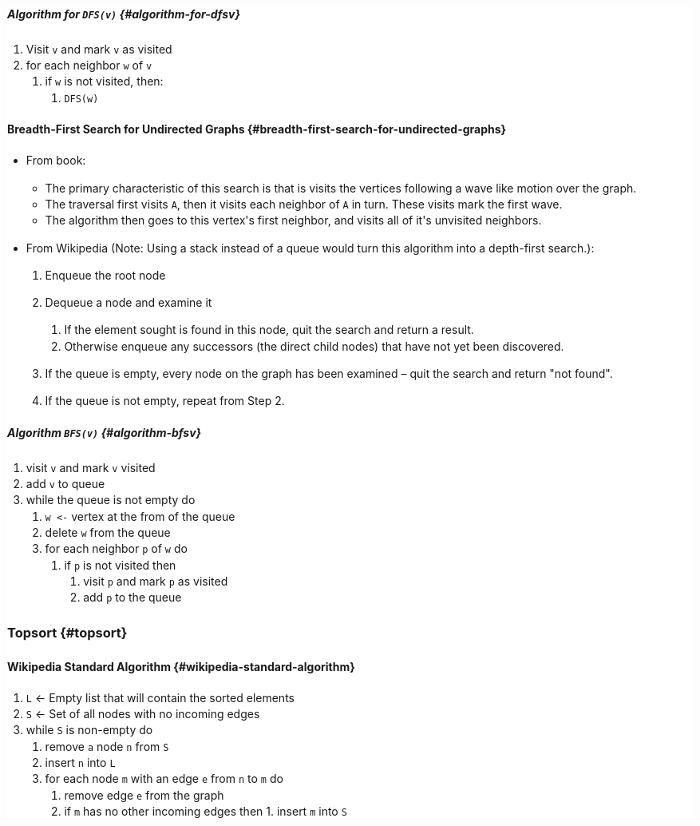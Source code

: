 ##### Algorithm for `DFS(v)` {#algorithm-for-dfsv}

1.  Visit `v` and mark `v` as visited
2.  for each neighbor `w` of `v`
    1.  if `w` is not visited, then:
        1.  `DFS(w)`

#### Breadth-First Search for Undirected Graphs {#breadth-first-search-for-undirected-graphs}

-   From book:
    -   The primary characteristic of this search is that is visits the
        vertices following a wave like motion over the graph.
    -   The traversal first visits `A`, then it visits each neighbor of
        `A` in turn. These visits mark the first wave.
    -   The algorithm then goes to this vertex's first neighbor, and
        visits all of it's unvisited neighbors.

-   From Wikipedia (Note: Using a stack instead of a queue would turn
    this algorithm into a depth-first search.):
    1.  Enqueue the root node
    2.  Dequeue a node and examine it
        1.  If the element sought is found in this node, quit the search
            and return a result.
        2.  Otherwise enqueue any successors (the direct child nodes)
            that have not yet been discovered.

    3.  If the queue is empty, every node on the graph has been examined
        – quit the search and return "not found".
    4.  If the queue is not empty, repeat from Step 2.

##### Algorithm `BFS(v)` {#algorithm-bfsv}

1.  visit `v` and mark `v` visited
2.  add `v` to queue
3.  while the queue is not empty do
    1.  `w <-` vertex at the from of the queue
    2.  delete `w` from the queue
    3.  for each neighbor `p` of `w` do
        1.  if `p` is not visited then
            1.  visit `p` and mark `p` as visited
            2.  add `p` to the queue

### Topsort {#topsort}

#### Wikipedia Standard Algorithm {#wikipedia-standard-algorithm}

1.  `L` ← Empty list that will contain the sorted elements
2.  `S` ← Set of all nodes with no incoming edges
3.  while `S` is non-empty do
    1.  remove `a` node `n` from `S`
    2.  insert `n` into `L`
    3.  for each node `m` with an edge `e` from `n` to `m` do
        1.  remove edge `e` from the graph
        2.  if `m` has no other incoming edges then 1. insert `m` into
            `S`
